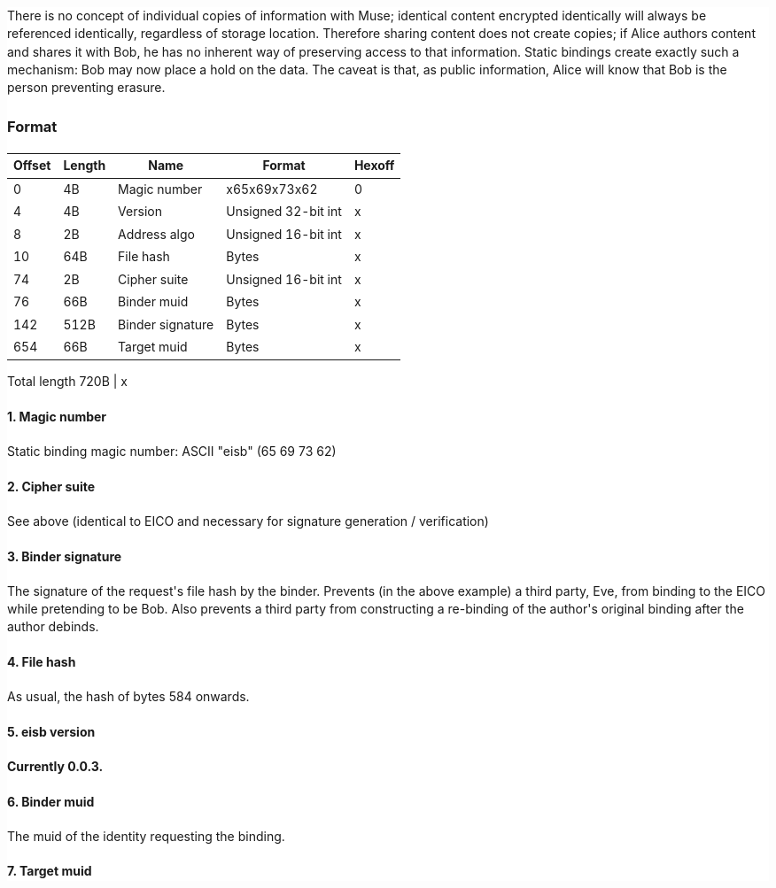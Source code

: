 There is no concept of individual copies of information with Muse; identical content encrypted identically will always be referenced identically, regardless of storage location. Therefore sharing content does not create copies; if Alice authors content and shares it with Bob, he has no inherent way of preserving access to that information. Static bindings create exactly such a mechanism: Bob may now place a hold on the data. The caveat is that, as public information, Alice will know that Bob is the person preventing erasure.

### Format

| Offset | Length    | Name                | Format              | Hexoff |
| ------ | --------- | ------------------- | -----------         | ---    |
| 0      | 4B        | Magic number        | x65x69x73x62        | 0      |
| 4      | 4B        | Version             | Unsigned 32-bit int | x      |
| 8      | 2B        | Address algo        | Unsigned 16-bit int | x      |
| 10     | 64B       | File hash           | Bytes               | x      |
| 74     | 2B        | Cipher suite        | Unsigned 16-bit int | x      |
| 76     | 66B       | Binder muid         | Bytes               | x      |
| 142    | 512B      | Binder signature    | Bytes               | x      |
| 654    | 66B       | Target muid         | Bytes               | x      |

Total length 720B | x

#### 1. Magic number

Static binding magic number: ASCII "eisb" (65 69 73 62)

#### 2. Cipher suite

See above (identical to EICO and necessary for signature generation / verification)

#### 3. Binder signature

The signature of the request's file hash by the binder. Prevents (in the above example) a third party, Eve, from binding to the EICO while pretending to be Bob. Also prevents a third party from constructing a re-binding of the author's original binding after the author debinds.

#### 4. File hash

As usual, the hash of bytes 584 onwards.

#### 5. eisb version

**Currently 0.0.3.**

#### 6. Binder muid 

The muid of the identity requesting the binding.

#### 7. Target muid
